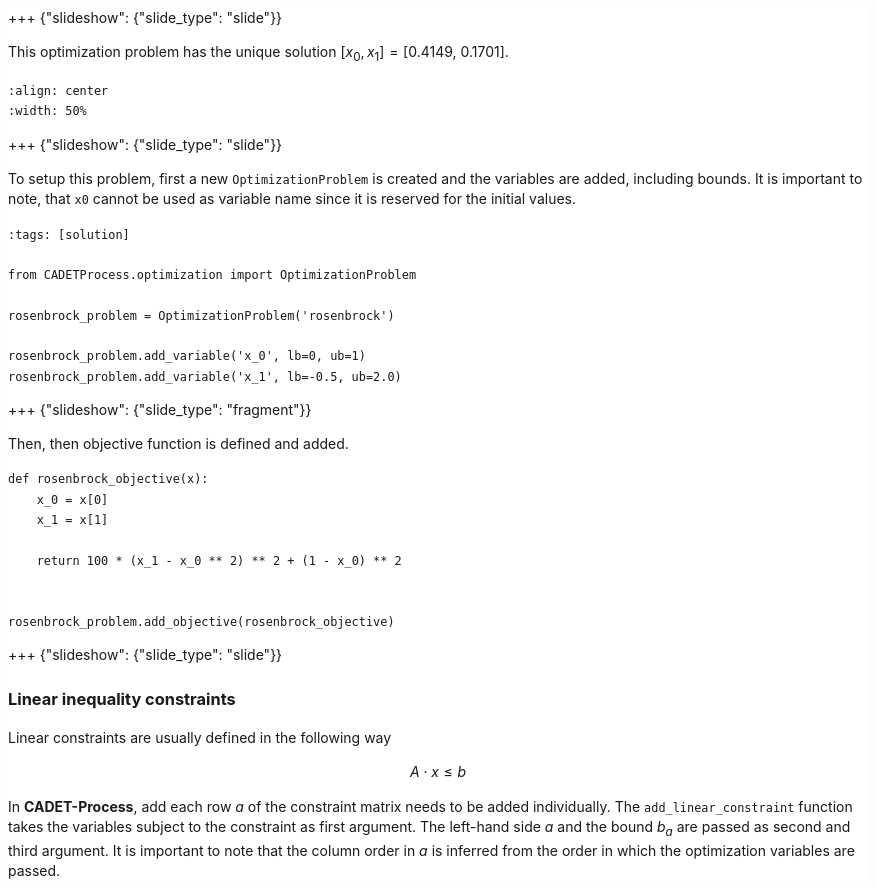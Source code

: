 +++ {"slideshow": {"slide_type": "slide"}}

This optimization problem has the unique solution $[x_0, x_1] = [0.4149,~ 0.1701]$.

```{figure} ./figures/rosenbrock.png
:align: center
:width: 50%

```

+++ {"slideshow": {"slide_type": "slide"}}

To setup this problem, first a new `OptimizationProblem` is created and the variables are added, including bounds.
It is important to note, that `x0` cannot be used as variable name since it is reserved for the initial values.

```{code-cell} ipython3
:tags: [solution]

from CADETProcess.optimization import OptimizationProblem

rosenbrock_problem = OptimizationProblem('rosenbrock')

rosenbrock_problem.add_variable('x_0', lb=0, ub=1)
rosenbrock_problem.add_variable('x_1', lb=-0.5, ub=2.0)
```

+++ {"slideshow": {"slide_type": "fragment"}}

Then, then objective function is defined and added.

```{code-cell} ipython3
def rosenbrock_objective(x):
    x_0 = x[0]
    x_1 = x[1]

    return 100 * (x_1 - x_0 ** 2) ** 2 + (1 - x_0) ** 2


rosenbrock_problem.add_objective(rosenbrock_objective)
```

+++ {"slideshow": {"slide_type": "slide"}}

### Linear inequality constraints
Linear constraints are usually defined in the following way

$$
A \cdot x \leq b
$$

In **CADET-Process**, add each row $a$ of the constraint matrix needs to be added individually.
The `add_linear_constraint` function takes the variables subject to the constraint as first argument.
The left-hand side $a$ and the bound $b_a$ are passed as second and third argument.
It is important to note that the column order in $a$ is inferred from the order in which the optimization variables are passed.
